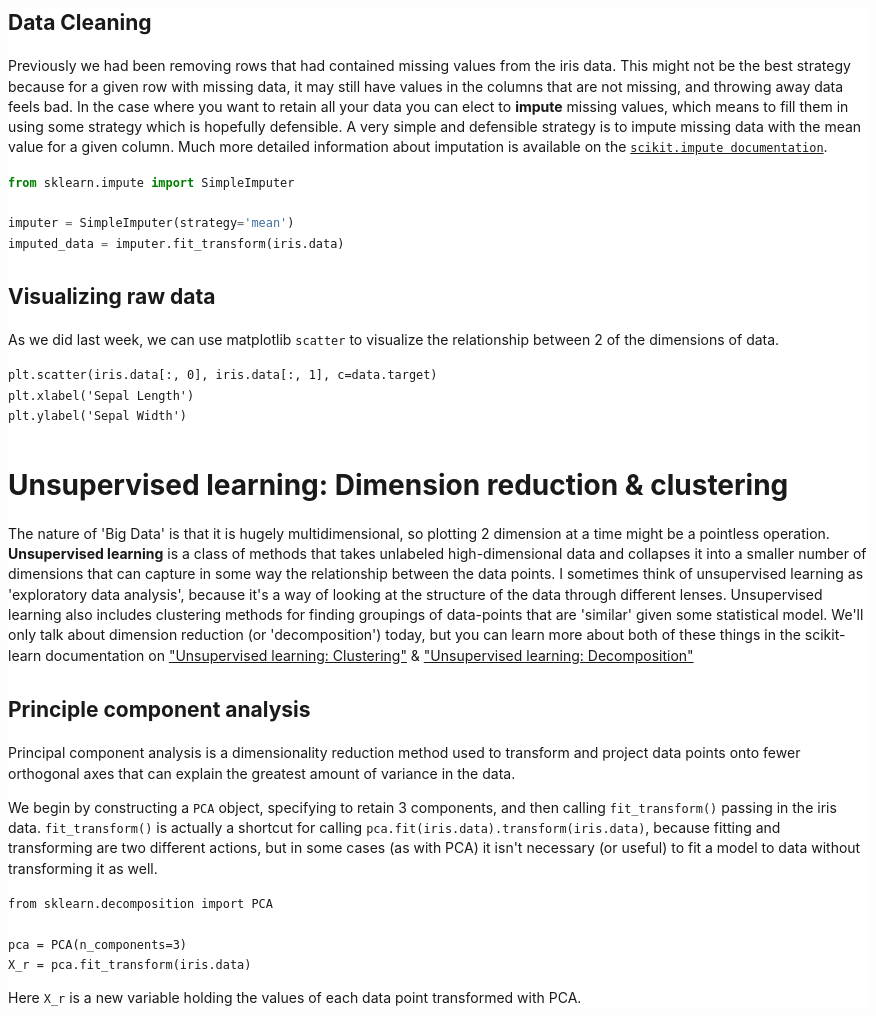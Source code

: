 
## Data Cleaning

Previously we had been removing rows that had contained missing values from the iris
data. This might not be the best strategy because for a given row with missing data,
it may still have values in the columns that are not missing, and throwing away data 
feels bad. In the case where you want to retain all your data you can elect to **impute**
missing values, which means to fill them in using some strategy which is hopefully
defensible. A very simple and defensible strategy is to impute missing data with the
mean value for a given column. Much more detailed information about imputation
is available on the [`scikit.impute documentation`](https://scikit-learn.org/stable/modules/impute.html).
```python
from sklearn.impute import SimpleImputer

imputer = SimpleImputer(strategy='mean')  
imputed_data = imputer.fit_transform(iris.data)
```

## Visualizing raw data

As we did last week, we can use matplotlib `scatter` to visualize the
relationship between 2 of the dimensions of data.
```
plt.scatter(iris.data[:, 0], iris.data[:, 1], c=data.target)
plt.xlabel('Sepal Length')
plt.ylabel('Sepal Width')
```

# Unsupervised learning: Dimension reduction & clustering

The nature of 'Big Data' is that it is hugely multidimensional, so plotting 2
dimension at a time might be a pointless operation. **Unsupervised learning** is a class
of methods that takes unlabeled high-dimensional data and collapses it into a smaller number
of dimensions that can capture in some way the relationship between the data points. I sometimes 
think of unsupervised learning as 'exploratory data analysis', because it's a way of
looking at the structure of the data through different lenses. Unsupervised learning also
includes clustering methods for finding groupings of data-points that are 'similar' given some
statistical model. We'll only talk about dimension reduction (or 'decomposition') today, but you can 
learn more about both of these things in the scikit-learn documentation on ["Unsupervised learning: Clustering"](https://scikit-learn.org/stable/modules/clustering.html) & ["Unsupervised learning: Decomposition"](https://scikit-learn.org/stable/modules/decomposition.html#)

## Principle component analysis
Principal component analysis is a dimensionality reduction method used to transform and project 
data points onto fewer orthogonal axes that can explain the greatest amount of variance in the data.

We begin by constructing a `PCA` object, specifying to retain 3 components, and then calling 
`fit_transform()` passing in the iris data. `fit_transform()` is actually a shortcut for calling
`pca.fit(iris.data).transform(iris.data)`, because fitting and transforming are two different
actions, but in some cases (as with PCA) it isn't necessary (or useful) to fit a model to data
without transforming it as well.
```
from sklearn.decomposition import PCA

pca = PCA(n_components=3)
X_r = pca.fit_transform(iris.data)
```
Here `X_r` is a new variable holding the values of each data point transformed with PCA.
